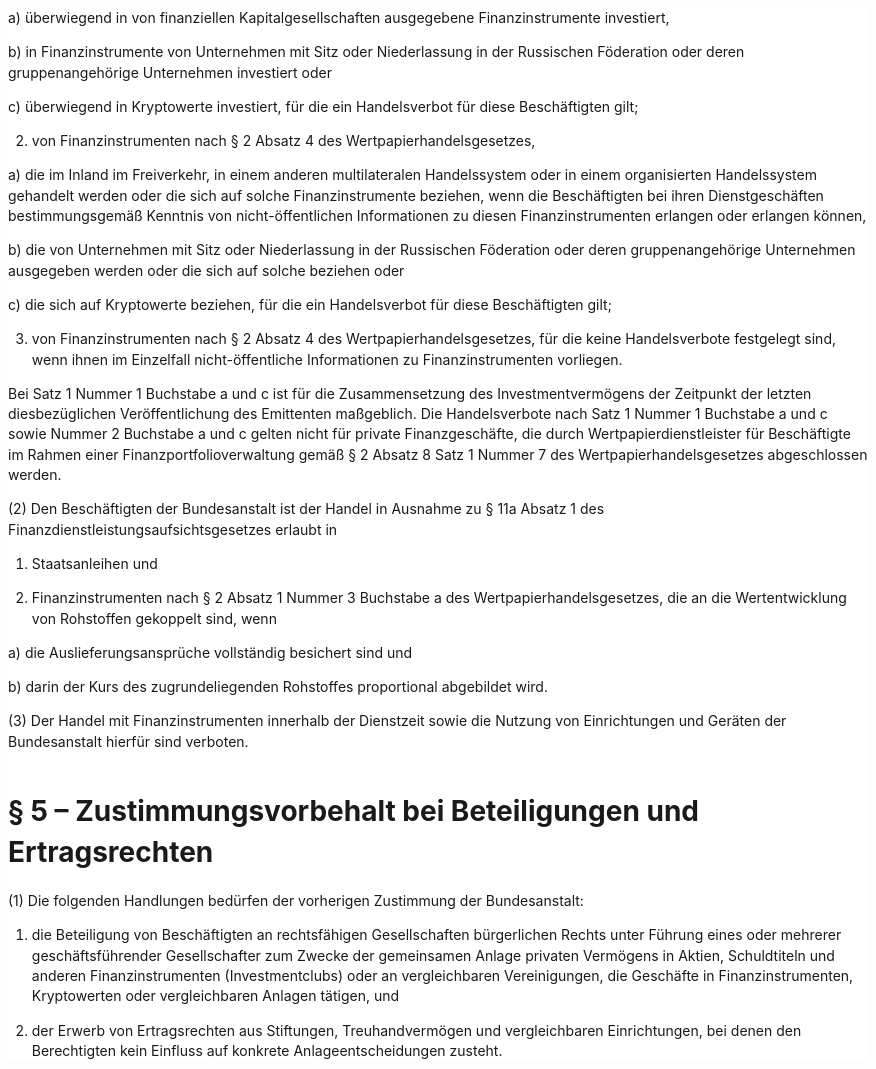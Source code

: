 a) überwiegend in von finanziellen Kapitalgesellschaften ausgegebene Finanzinstrumente investiert,

b) in Finanzinstrumente von Unternehmen mit Sitz oder Niederlassung in der Russischen Föderation oder deren gruppenangehörige Unternehmen investiert oder

c) überwiegend in Kryptowerte investiert, für die ein Handelsverbot für diese Beschäftigten gilt;

2. von Finanzinstrumenten nach § 2 Absatz 4 des Wertpapierhandelsgesetzes,

a) die im Inland im Freiverkehr, in einem anderen multilateralen Handelssystem oder in einem organisierten Handelssystem gehandelt werden oder die sich auf solche Finanzinstrumente beziehen, wenn die Beschäftigten bei ihren Dienstgeschäften bestimmungsgemäß Kenntnis von nicht-öffentlichen Informationen zu diesen Finanzinstrumenten erlangen oder erlangen können,

b) die von Unternehmen mit Sitz oder Niederlassung in der Russischen Föderation oder deren gruppenangehörige Unternehmen ausgegeben werden oder die sich auf solche beziehen oder

c) die sich auf Kryptowerte beziehen, für die ein Handelsverbot für diese Beschäftigten gilt;

3. von Finanzinstrumenten nach § 2 Absatz 4 des Wertpapierhandelsgesetzes, für die keine Handelsverbote festgelegt sind, wenn ihnen im Einzelfall nicht-öffentliche Informationen zu Finanzinstrumenten vorliegen.

Bei Satz 1 Nummer 1 Buchstabe a und c ist für die Zusammensetzung des Investmentvermögens der Zeitpunkt der letzten diesbezüglichen Veröffentlichung des Emittenten maßgeblich. Die Handelsverbote nach Satz 1 Nummer 1 Buchstabe a und c sowie Nummer 2 Buchstabe a und c gelten nicht für private Finanzgeschäfte, die durch Wertpapierdienstleister für Beschäftigte im Rahmen einer Finanzportfolioverwaltung gemäß § 2 Absatz 8 Satz 1 Nummer 7 des Wertpapierhandelsgesetzes abgeschlossen werden.

(2) Den Beschäftigten der Bundesanstalt ist der Handel in Ausnahme zu § 11a Absatz 1 des Finanzdienstleistungsaufsichtsgesetzes erlaubt in

1. Staatsanleihen und

2. Finanzinstrumenten nach § 2 Absatz 1 Nummer 3 Buchstabe a des Wertpapierhandelsgesetzes, die an die Wertentwicklung von Rohstoffen gekoppelt sind, wenn

a) die Auslieferungsansprüche vollständig besichert sind und

b) darin der Kurs des zugrundeliegenden Rohstoffes proportional abgebildet wird.

(3) Der Handel mit Finanzinstrumenten innerhalb der Dienstzeit sowie die Nutzung von Einrichtungen und Geräten der Bundesanstalt hierfür sind verboten.

# § 5 – Zustimmungsvorbehalt bei Beteiligungen und Ertragsrechten

(1) Die folgenden Handlungen bedürfen der vorherigen Zustimmung der Bundesanstalt:

1. die Beteiligung von Beschäftigten an rechtsfähigen Gesellschaften bürgerlichen Rechts unter Führung eines oder mehrerer geschäftsführender Gesellschafter zum Zwecke der gemeinsamen Anlage privaten Vermögens in Aktien, Schuldtiteln und anderen Finanzinstrumenten (Investmentclubs) oder an vergleichbaren Vereinigungen, die Geschäfte in Finanzinstrumenten, Kryptowerten oder vergleichbaren Anlagen tätigen, und

2. der Erwerb von Ertragsrechten aus Stiftungen, Treuhandvermögen und vergleichbaren Einrichtungen, bei denen den Berechtigten kein Einfluss auf konkrete Anlageentscheidungen zusteht.
